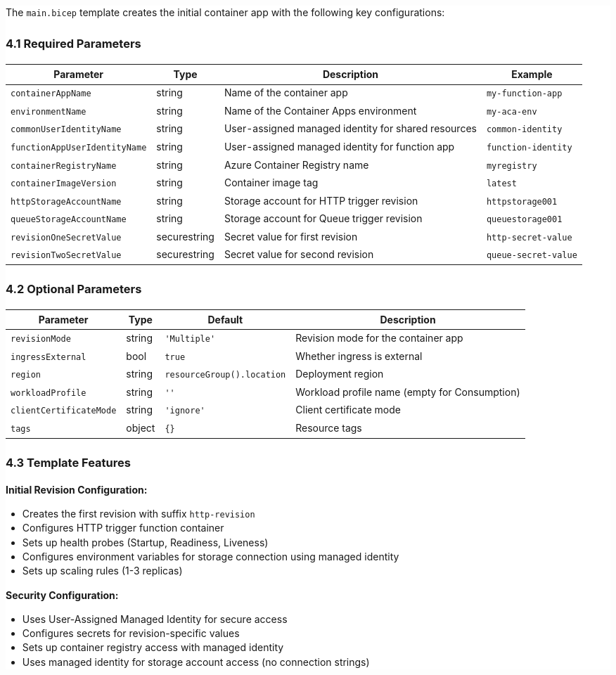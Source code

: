 The `main.bicep` template creates the initial container app with the following key configurations:

### 4.1 Required Parameters

| Parameter | Type | Description | Example |
|-----------|------|-------------|---------|
| `containerAppName` | string | Name of the container app | `my-function-app` |
| `environmentName` | string | Name of the Container Apps environment | `my-aca-env` |
| `commonUserIdentityName` | string | User-assigned managed identity for shared resources | `common-identity` |
| `functionAppUserIdentityName` | string | User-assigned managed identity for function app | `function-identity` |
| `containerRegistryName` | string | Azure Container Registry name | `myregistry` |
| `containerImageVersion` | string | Container image tag | `latest` |
| `httpStorageAccountName` | string | Storage account for HTTP trigger revision | `httpstorage001` |
| `queueStorageAccountName` | string | Storage account for Queue trigger revision | `queuestorage001` |
| `revisionOneSecretValue` | securestring | Secret value for first revision | `http-secret-value` |
| `revisionTwoSecretValue` | securestring | Secret value for second revision | `queue-secret-value` |

### 4.2 Optional Parameters

| Parameter | Type | Default | Description |
|-----------|------|---------|-------------|
| `revisionMode` | string | `'Multiple'` | Revision mode for the container app |
| `ingressExternal` | bool | `true` | Whether ingress is external |
| `region` | string | `resourceGroup().location` | Deployment region |
| `workloadProfile` | string | `''` | Workload profile name (empty for Consumption) |
| `clientCertificateMode` | string | `'ignore'` | Client certificate mode |
| `tags` | object | `{}` | Resource tags |

### 4.3 Template Features

**Initial Revision Configuration:**
- Creates the first revision with suffix `http-revision`
- Configures HTTP trigger function container
- Sets up health probes (Startup, Readiness, Liveness)
- Configures environment variables for storage connection using managed identity
- Sets up scaling rules (1-3 replicas)

**Security Configuration:**
- Uses User-Assigned Managed Identity for secure access
- Configures secrets for revision-specific values
- Sets up container registry access with managed identity
- Uses managed identity for storage account access (no connection strings)

